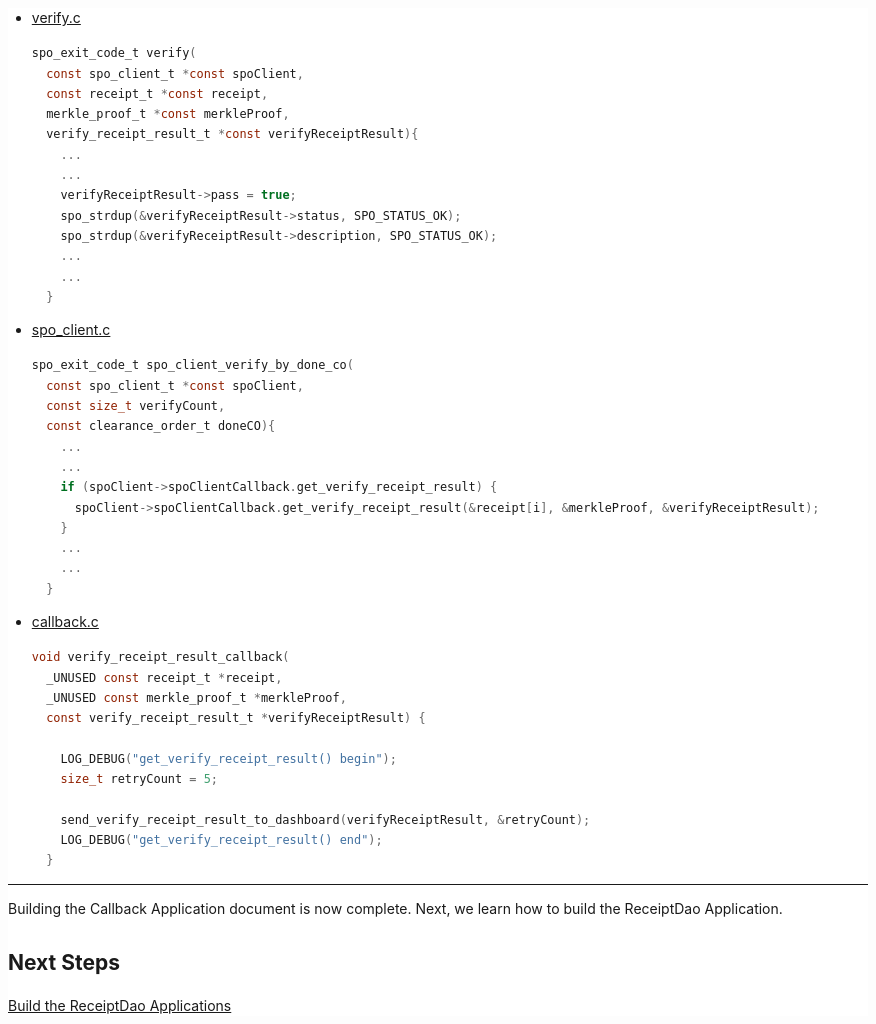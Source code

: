 - [verify.c](../src/bns-client/verify/verify.c)
  
  ```C
  spo_exit_code_t verify(
    const spo_client_t *const spoClient,
    const receipt_t *const receipt,
    merkle_proof_t *const merkleProof,
    verify_receipt_result_t *const verifyReceiptResult){
      ...
      ...
      verifyReceiptResult->pass = true;
      spo_strdup(&verifyReceiptResult->status, SPO_STATUS_OK);
      spo_strdup(&verifyReceiptResult->description, SPO_STATUS_OK);
      ...
      ...
    }
  ```

- [spo_client.c](../src/bns-client/spo_client.c)

  ```C
  spo_exit_code_t spo_client_verify_by_done_co(
    const spo_client_t *const spoClient, 
    const size_t verifyCount,
    const clearance_order_t doneCO){
      ...
      ...
      if (spoClient->spoClientCallback.get_verify_receipt_result) {
        spoClient->spoClientCallback.get_verify_receipt_result(&receipt[i], &merkleProof, &verifyReceiptResult);
      }
      ...
      ...
    }
  ```

- [callback.c](../example/bns-client-example/callback.c)
  
  ```C
  void verify_receipt_result_callback(
    _UNUSED const receipt_t *receipt, 
    _UNUSED const merkle_proof_t *merkleProof,
    const verify_receipt_result_t *verifyReceiptResult) {
      
      LOG_DEBUG("get_verify_receipt_result() begin");
      size_t retryCount = 5;
      
      send_verify_receipt_result_to_dashboard(verifyReceiptResult, &retryCount);
      LOG_DEBUG("get_verify_receipt_result() end");
    }
  ```

----
Building the Callback Application document is now complete. Next, we learn how to build the ReceiptDao Application.

## Next Steps

[Build the ReceiptDao Applications](./receiptDao_en.md)
